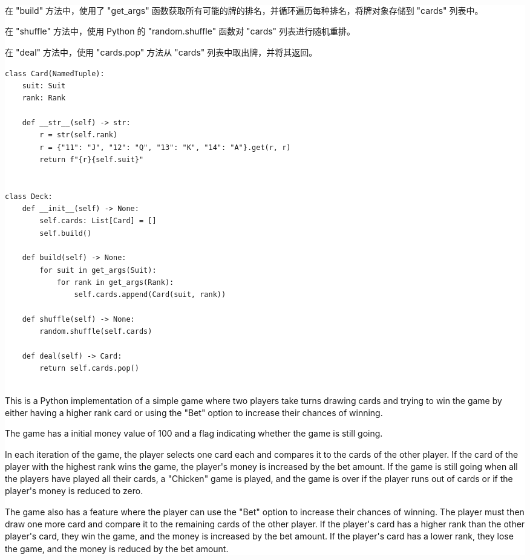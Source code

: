 在 "build" 方法中，使用了 "get\_args" 函数获取所有可能的牌的排名，并循环遍历每种排名，将牌对象存储到 "cards" 列表中。

在 "shuffle" 方法中，使用 Python 的 "random.shuffle" 函数对 "cards" 列表进行随机重排。

在 "deal" 方法中，使用 "cards.pop" 方法从 "cards" 列表中取出牌，并将其返回。


```
class Card(NamedTuple):
    suit: Suit
    rank: Rank

    def __str__(self) -> str:
        r = str(self.rank)
        r = {"11": "J", "12": "Q", "13": "K", "14": "A"}.get(r, r)
        return f"{r}{self.suit}"


class Deck:
    def __init__(self) -> None:
        self.cards: List[Card] = []
        self.build()

    def build(self) -> None:
        for suit in get_args(Suit):
            for rank in get_args(Rank):
                self.cards.append(Card(suit, rank))

    def shuffle(self) -> None:
        random.shuffle(self.cards)

    def deal(self) -> Card:
        return self.cards.pop()


```

This is a Python implementation of a simple game where two players take turns drawing cards and trying to win the game by either having a higher rank card or using the "Bet" option to increase their chances of winning.

The game has a initial money value of 100 and a flag indicating whether the game is still going.

In each iteration of the game, the player selects one card each and compares it to the cards of the other player. If the card of the player with the highest rank wins the game, the player's money is increased by the bet amount. If the game is still going when all the players have played all their cards, a "Chicken" game is played, and the game is over if the player runs out of cards or if the player's money is reduced to zero.

The game also has a feature where the player can use the "Bet" option to increase their chances of winning. The player must then draw one more card and compare it to the remaining cards of the other player. If the player's card has a higher rank than the other player's card, they win the game, and the money is increased by the bet amount. If the player's card has a lower rank, they lose the game, and the money is reduced by the bet amount.


